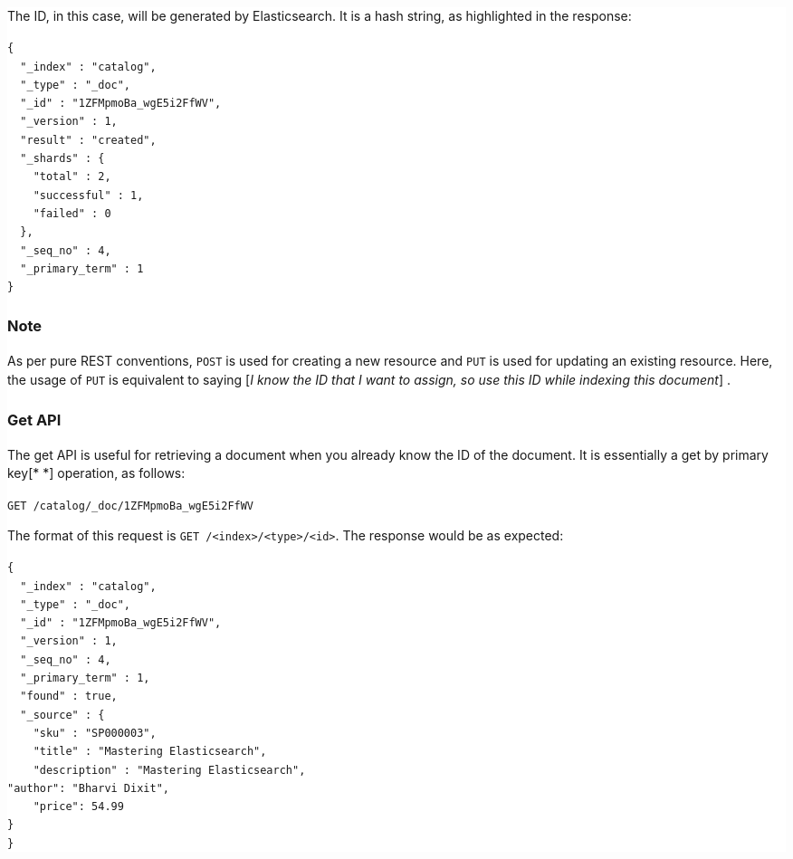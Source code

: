 The ID, in this case, will be generated by Elasticsearch. It is a hash
string, as highlighted in the response:

```
{
  "_index" : "catalog",
  "_type" : "_doc",
  "_id" : "1ZFMpmoBa_wgE5i2FfWV",
  "_version" : 1,
  "result" : "created",
  "_shards" : {
    "total" : 2,
    "successful" : 1,
    "failed" : 0
  },
  "_seq_no" : 4,
  "_primary_term" : 1
}
```


### Note

As per pure REST conventions, `POST` is used for creating a
new resource and `PUT` is used for updating an existing
resource. Here, the usage of `PUT` is equivalent to saying [*I
know the ID that I want to assign, so use this ID while indexing this
document*] . 



### Get API



The get API is useful for retrieving a document when you already know the ID of the document. It is essentially a
get by primary key[* *] operation, as follows:

```
GET /catalog/_doc/1ZFMpmoBa_wgE5i2FfWV
```

The format of this request is `GET /<index>/<type>/<id>`. The
response would be as expected:

```
{
  "_index" : "catalog",
  "_type" : "_doc",
  "_id" : "1ZFMpmoBa_wgE5i2FfWV",
  "_version" : 1,
  "_seq_no" : 4,
  "_primary_term" : 1,
  "found" : true,
  "_source" : {
    "sku" : "SP000003",
    "title" : "Mastering Elasticsearch",
    "description" : "Mastering Elasticsearch",
"author": "Bharvi Dixit",
    "price": 54.99
}
}
```

